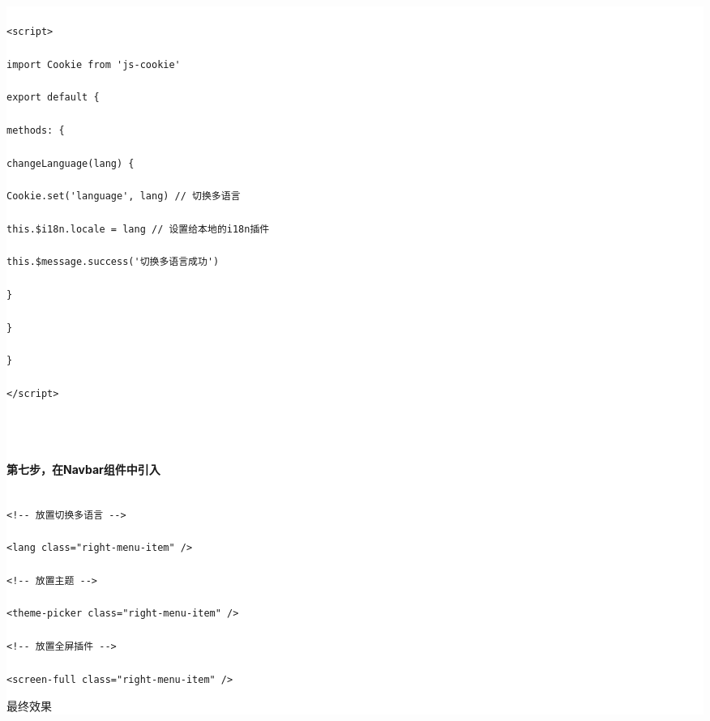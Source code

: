 ```vue

<script>

import Cookie from 'js-cookie'

export default {

methods: {

changeLanguage(lang) {

Cookie.set('language', lang) // 切换多语言

this.$i18n.locale = lang // 设置给本地的i18n插件

this.$message.success('切换多语言成功')

}

}

}

</script>

  
  

```

  

**第七步，在Navbar组件中引入**

  

```vue

<!-- 放置切换多语言 -->

<lang class="right-menu-item" />

<!-- 放置主题 -->

<theme-picker class="right-menu-item" />

<!-- 放置全屏插件 -->

<screen-full class="right-menu-item" />

```

  

最终效果
